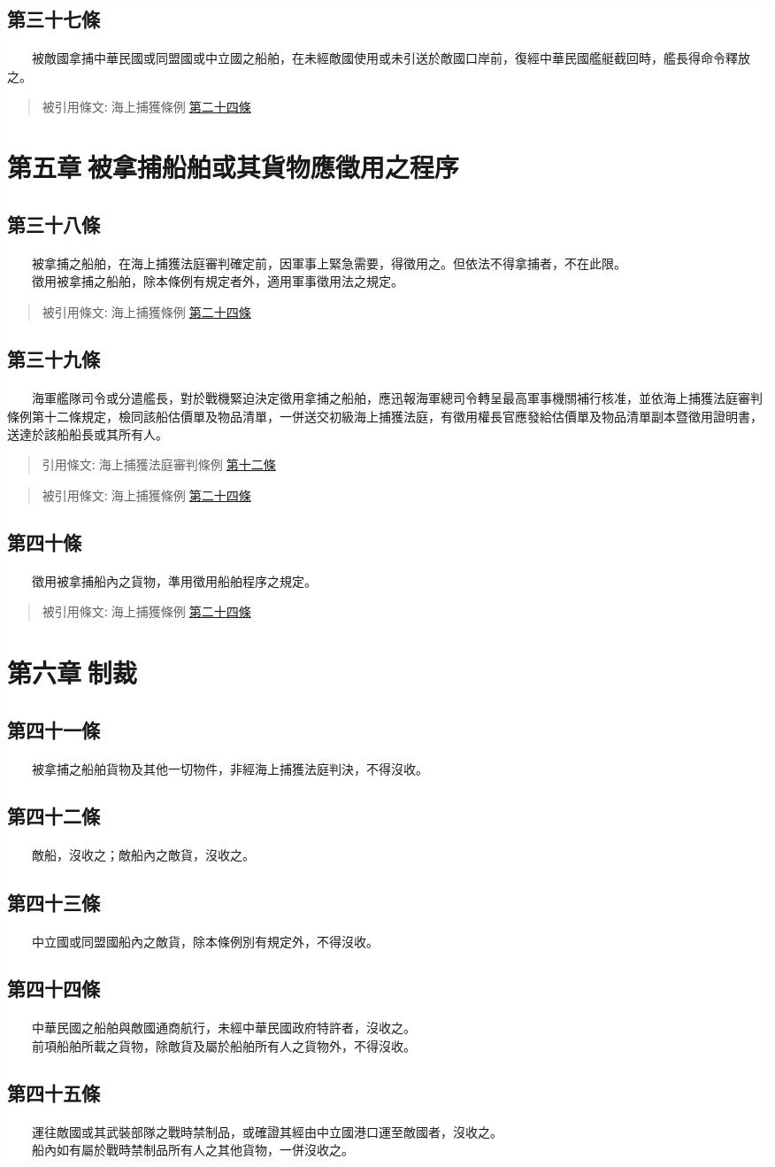 
第三十七條 
-----------
　　被敵國拿捕中華民國或同盟國或中立國之船舶，在未經敵國使用或未引送於敵國口岸前，復經中華民國艦艇截回時，艦長得命令釋放之。  
> 被引用條文: 海上捕獲條例 [第二十四條](../../交通建設/海運/海上捕獲條例.md#第二十四條-)



第五章  被拿捕船舶或其貨物應徵用之程序
======================================
第三十八條 
-----------
　　被拿捕之船舶，在海上捕獲法庭審判確定前，因軍事上緊急需要，得徵用之。但依法不得拿捕者，不在此限。  
　　徵用被拿捕之船舶，除本條例有規定者外，適用軍事徵用法之規定。  
> 被引用條文: 海上捕獲條例 [第二十四條](../../交通建設/海運/海上捕獲條例.md#第二十四條-)



第三十九條 
-----------
　　海軍艦隊司令或分遣艦長，對於戰機緊迫決定徵用拿捕之船舶，應迅報海軍總司令轉呈最高軍事機關補行核准，並依海上捕獲法庭審判條例第十二條規定，檢同該船估價單及物品清單，一併送交初級海上捕獲法庭，有徵用權長官應發給估價單及物品清單副本暨徵用證明書，送達於該船船長或其所有人。  
> 引用條文: 海上捕獲法庭審判條例 [第十二條](../../司法/法院/海上捕獲法庭審判條例.md#第十二條-)

> 被引用條文: 海上捕獲條例 [第二十四條](../../交通建設/海運/海上捕獲條例.md#第二十四條-)



第四十條 
---------
　　徵用被拿捕船內之貨物，準用徵用船舶程序之規定。  
> 被引用條文: 海上捕獲條例 [第二十四條](../../交通建設/海運/海上捕獲條例.md#第二十四條-)



第六章  制裁
============
第四十一條 
-----------
　　被拿捕之船舶貨物及其他一切物件，非經海上捕獲法庭判決，不得沒收。  


第四十二條 
-----------
　　敵船，沒收之；敵船內之敵貨，沒收之。  


第四十三條 
-----------
　　中立國或同盟國船內之敵貨，除本條例別有規定外，不得沒收。  


第四十四條 
-----------
　　中華民國之船舶與敵國通商航行，未經中華民國政府特許者，沒收之。  
　　前項船舶所載之貨物，除敵貨及屬於船舶所有人之貨物外，不得沒收。  


第四十五條 
-----------
　　運往敵國或其武裝部隊之戰時禁制品，或確證其經由中立國港口運至敵國者，沒收之。  
　　船內如有屬於戰時禁制品所有人之其他貨物，一併沒收之。  
